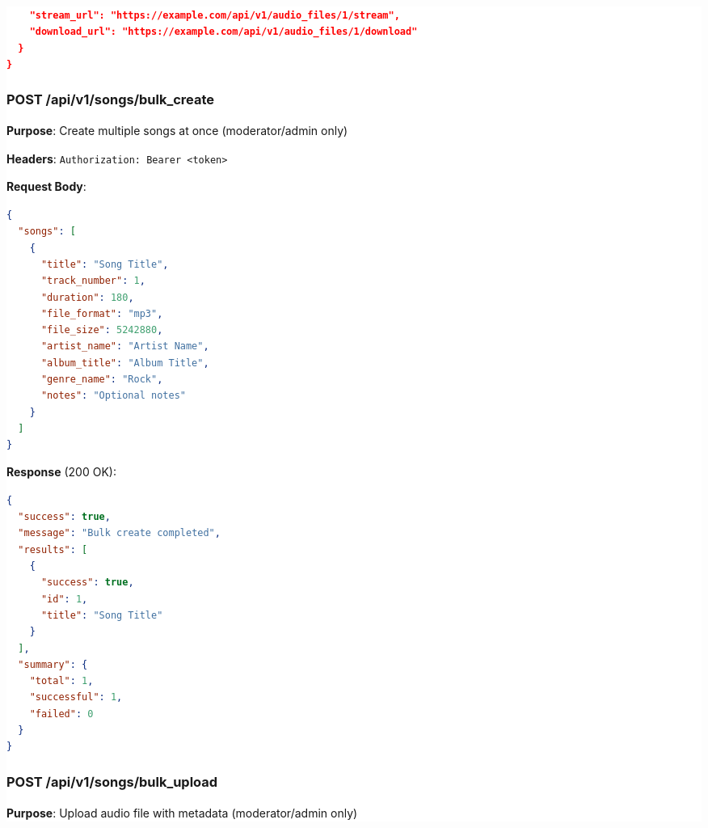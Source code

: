 ```json
    "stream_url": "https://example.com/api/v1/audio_files/1/stream",
    "download_url": "https://example.com/api/v1/audio_files/1/download"
  }
}
```

### POST /api/v1/songs/bulk_create
**Purpose**: Create multiple songs at once (moderator/admin only)

**Headers**: `Authorization: Bearer <token>`

**Request Body**:
```json
{
  "songs": [
    {
      "title": "Song Title",
      "track_number": 1,
      "duration": 180,
      "file_format": "mp3",
      "file_size": 5242880,
      "artist_name": "Artist Name",
      "album_title": "Album Title",
      "genre_name": "Rock",
      "notes": "Optional notes"
    }
  ]
}
```

**Response** (200 OK):
```json
{
  "success": true,
  "message": "Bulk create completed",
  "results": [
    {
      "success": true,
      "id": 1,
      "title": "Song Title"
    }
  ],
  "summary": {
    "total": 1,
    "successful": 1,
    "failed": 0
  }
}
```

### POST /api/v1/songs/bulk_upload
**Purpose**: Upload audio file with metadata (moderator/admin only)
